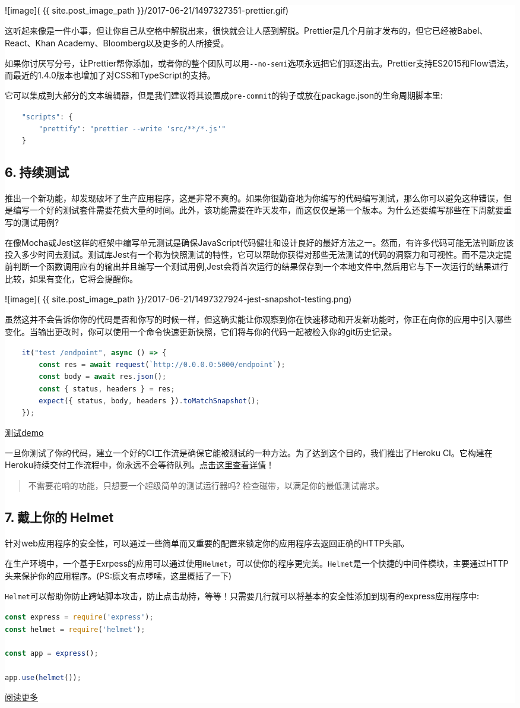 ![image]( {{ site.post_image_path }}/2017-06-21/1497327351-prettier.gif)

这听起来像是一件小事，但让你自己从空格中解脱出来，很快就会让人感到解脱。Prettier是几个月前才发布的，但它已经被Babel、React、Khan Academy、Bloomberg以及更多的人所接受。

如果你讨厌写分号，让Prettier帮你添加，或者你的整个团队可以用`--no-semi`选项永远把它们驱逐出去。Prettier支持ES2015和Flow语法，而最近的1.4.0版本也增加了对CSS和TypeScript的支持。

它可以集成到大部分的文本编辑器，但是我们建议将其设置成`pre-commit`的钩子或放在package.json的生命周期脚本里:
```javascript
    "scripts": {
        "prettify": "prettier --write 'src/**/*.js'"
    }
```

## 6. 持续测试

推出一个新功能，却发现破坏了生产应用程序，这是非常不爽的。如果你很勤奋地为你编写的代码编写测试，那么你可以避免这种错误，但是编写一个好的测试套件需要花费大量的时间。此外，该功能需要在昨天发布，而这仅仅是第一个版本。为什么还要编写那些在下周就要重写的测试用例?

在像Mocha或Jest这样的框架中编写单元测试是确保JavaScript代码健壮和设计良好的最好方法之一。然而，有许多代码可能无法判断应该投入多少时间去测试。测试库Jest有一个称为快照测试的特性，它可以帮助你获得对那些无法测试的代码的洞察力和可视性。而不是决定提前判断一个函数调用应有的输出并且编写一个测试用例,Jest会将首次运行的结果保存到一个本地文件中,然后用它与下一次运行的结果进行比较，如果有变化，它将会提醒你。

![image]( {{ site.post_image_path }}/2017-06-21/1497327924-jest-snapshot-testing.png)

虽然这并不会告诉你你的代码是否和你写的时候一样，但这确实能让你观察到你在快速移动和开发新功能时，你正在向你的应用中引入哪些变化。当输出更改时，你可以使用一个命令快速更新快照，它们将与你的代码一起被检入你的git历史记录。

```javascript
    it("test /endpoint", async () => {
        const res = await request(`http://0.0.0.0:5000/endpoint`);
        const body = await res.json();
        const { status, headers } = res;
        expect({ status, body, headers }).toMatchSnapshot();
    });
```

[测试demo](https://github.com/heroku-examples/jest-snapshot-testing)

一旦你测试了你的代码，建立一个好的CI工作流是确保它能被测试的一种方法。为了达到这个目的，我们推出了Heroku CI。它构建在Heroku持续交付工作流程中，你永远不会等待队列。[点击这里查看详情](https://www.heroku.com/continuous-integration)！

> 不需要花哨的功能，只想要一个超级简单的测试运行器吗? 检查磁带，以满足你的最低测试需求。

## 7. 戴上你的 Helmet

针对web应用程序的安全性，可以通过一些简单而又重要的配置来锁定你的应用程序去返回正确的HTTP头部。

在生产环境中，一个基于Exrpess的应用可以通过使用`Helmet`，可以使你的程序更完美。`Helmet`是一个快捷的中间件模块，主要通过HTTP头来保护你的应用程序。(PS:原文有点啰嗦，这里概括了一下)

`Helmet`可以帮助你防止跨站脚本攻击，防止点击劫持，等等！只需要几行就可以将基本的安全性添加到现有的express应用程序中:
```javascript
const express = require('express');
const helmet = require('helmet');

const app = express();

app.use(helmet());
```
[阅读更多](https://expressjs.com/en/advanced/best-practice-security.html)
